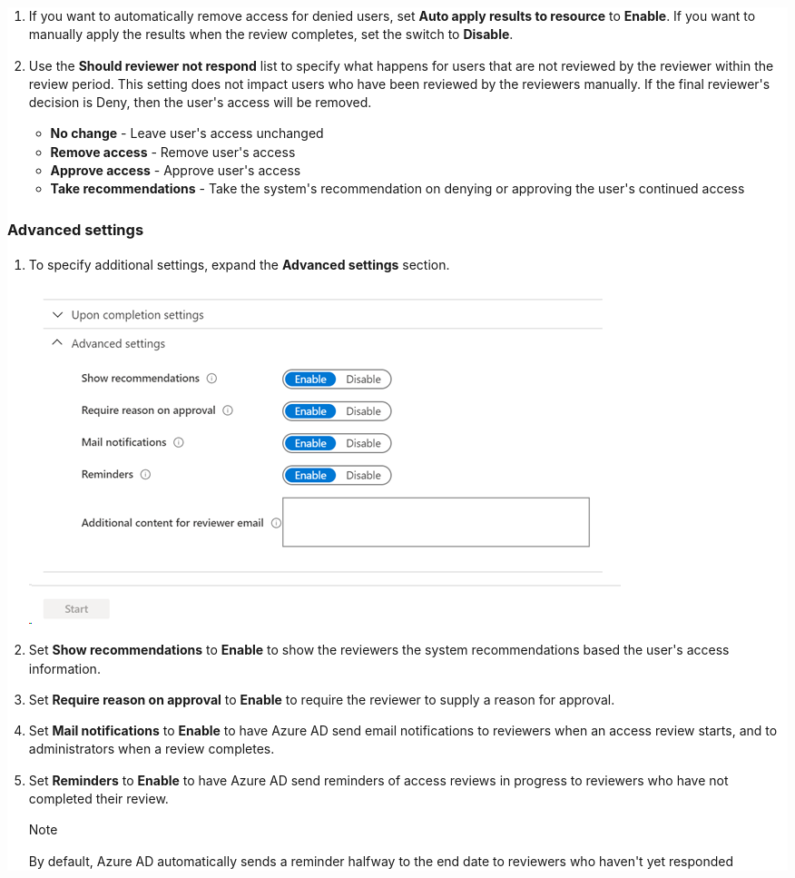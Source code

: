 1. If you want to automatically remove access for denied users, set **Auto apply results to resource** to **Enable**. If you want to manually apply the results when the review completes, set the switch to **Disable**.

1. Use the **Should reviewer not respond** list to specify what happens for users that are not reviewed by the reviewer within the review period. This setting does not impact users who have been reviewed by the reviewers manually. If the final reviewer's decision is Deny, then the user's access will be removed.

    - **No change** - Leave user's access unchanged
    - **Remove access** - Remove user's access
    - **Approve access** - Approve user's access
    - **Take recommendations** - Take the system's recommendation on denying or approving the user's continued access

### Advanced settings

1. To specify additional settings, expand the **Advanced settings** section.

    ![Create an access review - Advanced settings](./media/create-access-review/advanced-settings-preview.png)

1. Set **Show recommendations** to **Enable** to show the reviewers the system recommendations based the user's access information.

1. Set **Require reason on approval** to **Enable** to require the reviewer to supply a reason for approval.

1. Set **Mail notifications** to **Enable** to have Azure AD send email notifications to reviewers when an access review starts, and to administrators when a review completes.

1. Set **Reminders** to **Enable** to have Azure AD send reminders of access reviews in progress to reviewers who have not completed their review. 

    >[!NOTE]
    > By default, Azure AD automatically sends a reminder halfway to the end date to reviewers who haven't yet responded
